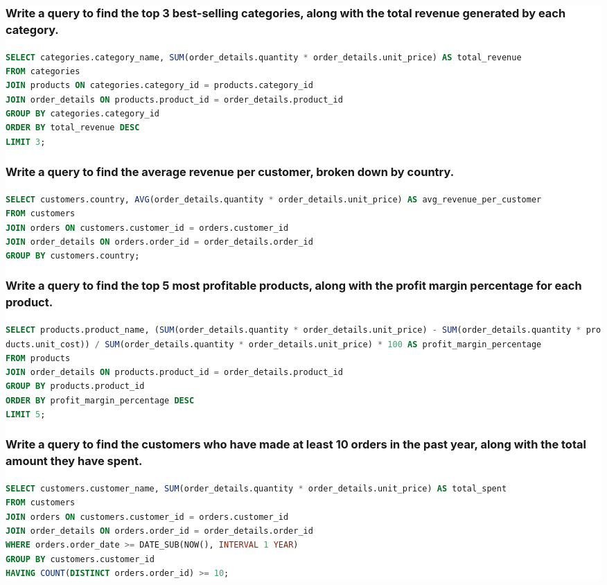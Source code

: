 ###  Write a query to find the top 3 best-selling categories, along with the total revenue generated by each category.

```sql
SELECT categories.category_name, SUM(order_details.quantity * order_details.unit_price) AS total_revenue
FROM categories
JOIN products ON categories.category_id = products.category_id
JOIN order_details ON products.product_id = order_details.product_id
GROUP BY categories.category_id
ORDER BY total_revenue DESC
LIMIT 3;
```

### Write a query to find the average revenue per customer, broken down by country.

```sql
SELECT customers.country, AVG(order_details.quantity * order_details.unit_price) AS avg_revenue_per_customer
FROM customers
JOIN orders ON customers.customer_id = orders.customer_id
JOIN order_details ON orders.order_id = order_details.order_id
GROUP BY customers.country;
```

###  Write a query to find the top 5 most profitable products, along with the profit margin percentage for each product.

```sql
SELECT products.product_name, (SUM(order_details.quantity * order_details.unit_price) - SUM(order_details.quantity * products.unit_cost)) / SUM(order_details.quantity * order_details.unit_price) * 100 AS profit_margin_percentage
FROM products
JOIN order_details ON products.product_id = order_details.product_id
GROUP BY products.product_id
ORDER BY profit_margin_percentage DESC
LIMIT 5;
```

###  Write a query to find the customers who have made at least 10 orders in the past year, along with the total amount they have spent.

```sql
SELECT customers.customer_name, SUM(order_details.quantity * order_details.unit_price) AS total_spent
FROM customers
JOIN orders ON customers.customer_id = orders.customer_id
JOIN order_details ON orders.order_id = order_details.order_id
WHERE orders.order_date >= DATE_SUB(NOW(), INTERVAL 1 YEAR)
GROUP BY customers.customer_id
HAVING COUNT(DISTINCT orders.order_id) >= 10;
```
